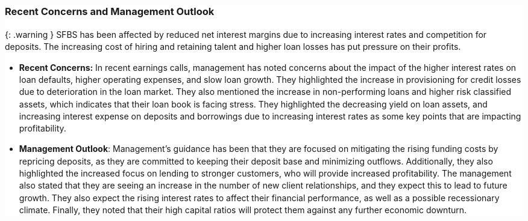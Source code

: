 ### Recent Concerns and Management Outlook

{: .warning }
SFBS has been affected by reduced net interest margins due to increasing interest rates and competition for deposits. The increasing cost of hiring and retaining talent and higher loan losses has put pressure on their profits.

*   **Recent Concerns:** In recent earnings calls, management has noted concerns about the impact of the higher interest rates on loan defaults, higher operating expenses, and slow loan growth. They highlighted the increase in provisioning for credit losses due to deterioration in the loan market. They also mentioned the increase in non-performing loans and higher risk classified assets, which indicates that their loan book is facing stress. They highlighted the decreasing yield on loan assets, and increasing interest expense on deposits and borrowings due to increasing interest rates as some key points that are impacting profitability.

*  **Management Outlook**: Management’s guidance has been that they are focused on mitigating the rising funding costs by repricing deposits, as they are committed to keeping their deposit base and minimizing outflows. Additionally, they also highlighted the increased focus on lending to stronger customers, who will provide increased profitability. The management also stated that they are seeing an increase in the number of new client relationships, and they expect this to lead to future growth. They also expect the rising interest rates to affect their financial performance, as well as a possible recessionary climate. Finally, they noted that their high capital ratios will protect them against any further economic downturn.


